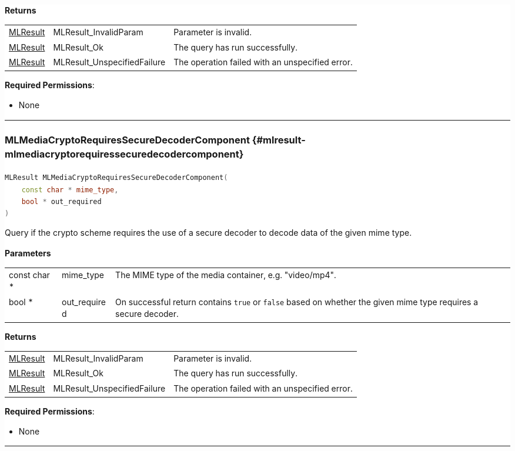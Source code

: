 **Returns**

|  |   |   |
|--|--|--|
| [MLResult](/versioned_docs/version-22-Feb-2023/api-ref/api/Modules/group___platform/group___platform.md#int32-t-mlresult) |MLResult_InvalidParam|Parameter is invalid. |
| [MLResult](/versioned_docs/version-22-Feb-2023/api-ref/api/Modules/group___platform/group___platform.md#int32-t-mlresult) |MLResult_Ok|The query has run successfully. |
| [MLResult](/versioned_docs/version-22-Feb-2023/api-ref/api/Modules/group___platform/group___platform.md#int32-t-mlresult) |MLResult_UnspecifiedFailure|The operation failed with an unspecified error.|
**Required Permissions**:

  * None 






-----------

### MLMediaCryptoRequiresSecureDecoderComponent {#mlresult-mlmediacryptorequiressecuredecodercomponent}

```cpp
MLResult MLMediaCryptoRequiresSecureDecoderComponent(
    const char * mime_type,
    bool * out_required
)
```

Query if the crypto scheme requires the use of a secure decoder to decode data of the given mime type. 

**Parameters**

|  |   |   |
|--|--|--|
| const char * |mime_type|The MIME type of the media container, e.g. "video/mp4". |
| bool * |out_required|On successful return contains `true` or `false` based on whether the given mime type requires a secure decoder.|

**Returns**

|  |   |   |
|--|--|--|
| [MLResult](/versioned_docs/version-22-Feb-2023/api-ref/api/Modules/group___platform/group___platform.md#int32-t-mlresult) |MLResult_InvalidParam|Parameter is invalid. |
| [MLResult](/versioned_docs/version-22-Feb-2023/api-ref/api/Modules/group___platform/group___platform.md#int32-t-mlresult) |MLResult_Ok|The query has run successfully. |
| [MLResult](/versioned_docs/version-22-Feb-2023/api-ref/api/Modules/group___platform/group___platform.md#int32-t-mlresult) |MLResult_UnspecifiedFailure|The operation failed with an unspecified error.|
**Required Permissions**:

  * None 






-----------
